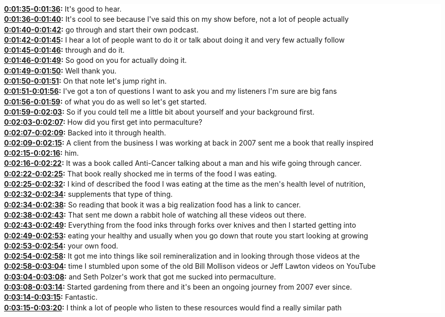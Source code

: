 **[0:01:35-0:01:36](https://regenerativeskills.com/abundantedge-mepnotz2pcsc8rps8ldz157qqcou3d/#t=0:01:35):**  It's good to hear.  
**[0:01:36-0:01:40](https://regenerativeskills.com/abundantedge-mepnotz2pcsc8rps8ldz157qqcou3d/#t=0:01:36):**  It's cool to see because I've said this on my show before, not a lot of people actually  
**[0:01:40-0:01:42](https://regenerativeskills.com/abundantedge-mepnotz2pcsc8rps8ldz157qqcou3d/#t=0:01:40):**  go through and start their own podcast.  
**[0:01:42-0:01:45](https://regenerativeskills.com/abundantedge-mepnotz2pcsc8rps8ldz157qqcou3d/#t=0:01:42):**  I hear a lot of people want to do it or talk about doing it and very few actually follow  
**[0:01:45-0:01:46](https://regenerativeskills.com/abundantedge-mepnotz2pcsc8rps8ldz157qqcou3d/#t=0:01:45):**  through and do it.  
**[0:01:46-0:01:49](https://regenerativeskills.com/abundantedge-mepnotz2pcsc8rps8ldz157qqcou3d/#t=0:01:46):**  So good on you for actually doing it.  
**[0:01:49-0:01:50](https://regenerativeskills.com/abundantedge-mepnotz2pcsc8rps8ldz157qqcou3d/#t=0:01:49):**  Well thank you.  
**[0:01:50-0:01:51](https://regenerativeskills.com/abundantedge-mepnotz2pcsc8rps8ldz157qqcou3d/#t=0:01:50):**  On that note let's jump right in.  
**[0:01:51-0:01:56](https://regenerativeskills.com/abundantedge-mepnotz2pcsc8rps8ldz157qqcou3d/#t=0:01:51):**  I've got a ton of questions I want to ask you and my listeners I'm sure are big fans  
**[0:01:56-0:01:59](https://regenerativeskills.com/abundantedge-mepnotz2pcsc8rps8ldz157qqcou3d/#t=0:01:56):**  of what you do as well so let's get started.  
**[0:01:59-0:02:03](https://regenerativeskills.com/abundantedge-mepnotz2pcsc8rps8ldz157qqcou3d/#t=0:01:59):**  So if you could tell me a little bit about yourself and your background first.  
**[0:02:03-0:02:07](https://regenerativeskills.com/abundantedge-mepnotz2pcsc8rps8ldz157qqcou3d/#t=0:02:03):**  How did you first get into permaculture?  
**[0:02:07-0:02:09](https://regenerativeskills.com/abundantedge-mepnotz2pcsc8rps8ldz157qqcou3d/#t=0:02:07):**  Backed into it through health.  
**[0:02:09-0:02:15](https://regenerativeskills.com/abundantedge-mepnotz2pcsc8rps8ldz157qqcou3d/#t=0:02:09):**  A client from the business I was working at back in 2007 sent me a book that really inspired  
**[0:02:15-0:02:16](https://regenerativeskills.com/abundantedge-mepnotz2pcsc8rps8ldz157qqcou3d/#t=0:02:15):**  him.  
**[0:02:16-0:02:22](https://regenerativeskills.com/abundantedge-mepnotz2pcsc8rps8ldz157qqcou3d/#t=0:02:16):**  It was a book called Anti-Cancer talking about a man and his wife going through cancer.  
**[0:02:22-0:02:25](https://regenerativeskills.com/abundantedge-mepnotz2pcsc8rps8ldz157qqcou3d/#t=0:02:22):**  That book really shocked me in terms of the food I was eating.  
**[0:02:25-0:02:32](https://regenerativeskills.com/abundantedge-mepnotz2pcsc8rps8ldz157qqcou3d/#t=0:02:25):**  I kind of described the food I was eating at the time as the men's health level of nutrition,  
**[0:02:32-0:02:34](https://regenerativeskills.com/abundantedge-mepnotz2pcsc8rps8ldz157qqcou3d/#t=0:02:32):**  supplements that type of thing.  
**[0:02:34-0:02:38](https://regenerativeskills.com/abundantedge-mepnotz2pcsc8rps8ldz157qqcou3d/#t=0:02:34):**  So reading that book it was a big realization food has a link to cancer.  
**[0:02:38-0:02:43](https://regenerativeskills.com/abundantedge-mepnotz2pcsc8rps8ldz157qqcou3d/#t=0:02:38):**  That sent me down a rabbit hole of watching all these videos out there.  
**[0:02:43-0:02:49](https://regenerativeskills.com/abundantedge-mepnotz2pcsc8rps8ldz157qqcou3d/#t=0:02:43):**  Everything from the food inks through forks over knives and then I started getting into  
**[0:02:49-0:02:53](https://regenerativeskills.com/abundantedge-mepnotz2pcsc8rps8ldz157qqcou3d/#t=0:02:49):**  eating your healthy and usually when you go down that route you start looking at growing  
**[0:02:53-0:02:54](https://regenerativeskills.com/abundantedge-mepnotz2pcsc8rps8ldz157qqcou3d/#t=0:02:53):**  your own food.  
**[0:02:54-0:02:58](https://regenerativeskills.com/abundantedge-mepnotz2pcsc8rps8ldz157qqcou3d/#t=0:02:54):**  It got me into things like soil remineralization and in looking through those videos at the  
**[0:02:58-0:03:04](https://regenerativeskills.com/abundantedge-mepnotz2pcsc8rps8ldz157qqcou3d/#t=0:02:58):**  time I stumbled upon some of the old Bill Mollison videos or Jeff Lawton videos on YouTube  
**[0:03:04-0:03:08](https://regenerativeskills.com/abundantedge-mepnotz2pcsc8rps8ldz157qqcou3d/#t=0:03:04):**  and Seth Polzer's work that got me sucked into permaculture.  
**[0:03:08-0:03:14](https://regenerativeskills.com/abundantedge-mepnotz2pcsc8rps8ldz157qqcou3d/#t=0:03:08):**  Started gardening from there and it's been an ongoing journey from 2007 ever since.  
**[0:03:14-0:03:15](https://regenerativeskills.com/abundantedge-mepnotz2pcsc8rps8ldz157qqcou3d/#t=0:03:14):**  Fantastic.  
**[0:03:15-0:03:20](https://regenerativeskills.com/abundantedge-mepnotz2pcsc8rps8ldz157qqcou3d/#t=0:03:15):**  I think a lot of people who listen to these resources would find a really similar path  